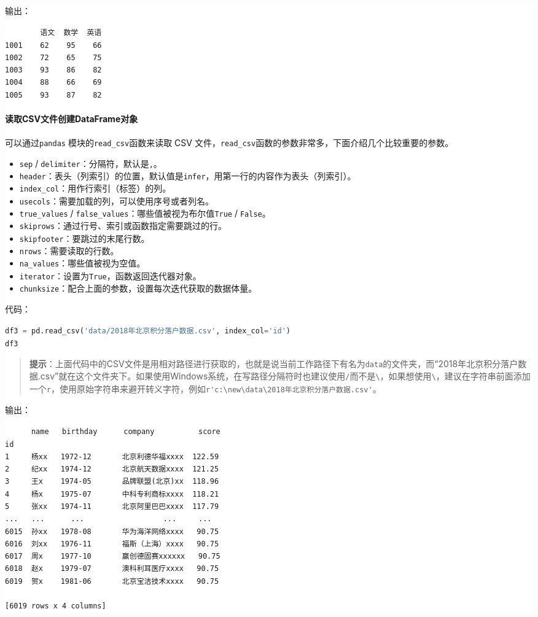 输出：

```
        语文  数学  英语
1001    62    95    66
1002    72    65    75
1003    93    86    82
1004    88    66    69
1005    93    87    82
```

#### 读取CSV文件创建DataFrame对象

可以通过`pandas` 模块的`read_csv`函数来读取 CSV 文件，`read_csv`函数的参数非常多，下面介绍几个比较重要的参数。

- `sep` / `delimiter`：分隔符，默认是`,`。
- `header`：表头（列索引）的位置，默认值是`infer`，用第一行的内容作为表头（列索引）。
- `index_col`：用作行索引（标签）的列。
- `usecols`：需要加载的列，可以使用序号或者列名。
- `true_values` / `false_values`：哪些值被视为布尔值`True` / `False`。
- `skiprows`：通过行号、索引或函数指定需要跳过的行。
- `skipfooter`：要跳过的末尾行数。
- `nrows`：需要读取的行数。
- `na_values`：哪些值被视为空值。
- `iterator`：设置为`True`，函数返回迭代器对象。
- `chunksize`：配合上面的参数，设置每次迭代获取的数据体量。

代码：

```python
df3 = pd.read_csv('data/2018年北京积分落户数据.csv', index_col='id')
df3
```

> **提示**：上面代码中的CSV文件是用相对路径进行获取的，也就是说当前工作路径下有名为`data`的文件夹，而“2018年北京积分落户数据.csv”就在这个文件夹下。如果使用Windows系统，在写路径分隔符时也建议使用`/`而不是`\`，如果想使用`\`，建议在字符串前面添加一个`r`，使用原始字符串来避开转义字符，例如`r'c:\new\data\2018年北京积分落户数据.csv'`。

输出：

```
      name   birthday      company          score
id                                             
1     杨xx   1972-12       北京利德华福xxxx  122.59
2     纪xx   1974-12       北京航天数据xxxx  121.25
3     王x    1974-05       品牌联盟(北京)xx  118.96
4     杨x    1975-07       中科专利商标xxxx  118.21
5     张xx   1974-11       北京阿里巴巴xxxx  117.79
...   ...      ...                  ...     ...
6015  孙xx   1978-08       华为海洋网络xxxx   90.75
6016  刘xx   1976-11       福斯（上海）xxxx   90.75
6017  周x    1977-10       赢创德固赛xxxxxx   90.75
6018  赵x    1979-07       澳科利耳医疗xxxx   90.75
6019  贺x    1981-06       北京宝洁技术xxxx   90.75

[6019 rows x 4 columns]
```
